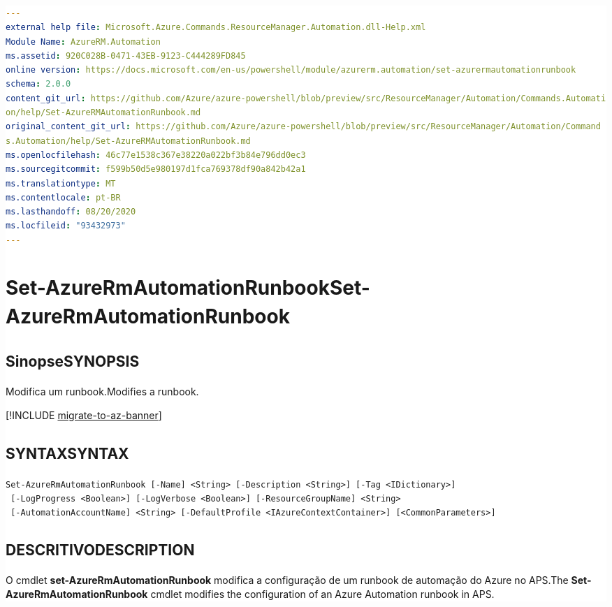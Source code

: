 ```yaml
---
external help file: Microsoft.Azure.Commands.ResourceManager.Automation.dll-Help.xml
Module Name: AzureRM.Automation
ms.assetid: 920C028B-0471-43EB-9123-C444289FD845
online version: https://docs.microsoft.com/en-us/powershell/module/azurerm.automation/set-azurermautomationrunbook
schema: 2.0.0
content_git_url: https://github.com/Azure/azure-powershell/blob/preview/src/ResourceManager/Automation/Commands.Automation/help/Set-AzureRMAutomationRunbook.md
original_content_git_url: https://github.com/Azure/azure-powershell/blob/preview/src/ResourceManager/Automation/Commands.Automation/help/Set-AzureRMAutomationRunbook.md
ms.openlocfilehash: 46c77e1538c367e38220a022bf3b84e796dd0ec3
ms.sourcegitcommit: f599b50d5e980197d1fca769378df90a842b42a1
ms.translationtype: MT
ms.contentlocale: pt-BR
ms.lasthandoff: 08/20/2020
ms.locfileid: "93432973"
---
```

# <span data-ttu-id="e60ac-101">Set-AzureRmAutomationRunbook</span><span class="sxs-lookup"><span data-stu-id="e60ac-101">Set-AzureRmAutomationRunbook</span></span>

## <span data-ttu-id="e60ac-102">Sinopse</span><span class="sxs-lookup"><span data-stu-id="e60ac-102">SYNOPSIS</span></span>
<span data-ttu-id="e60ac-103">Modifica um runbook.</span><span class="sxs-lookup"><span data-stu-id="e60ac-103">Modifies a runbook.</span></span>

[!INCLUDE [migrate-to-az-banner](../../includes/migrate-to-az-banner.md)]

## <span data-ttu-id="e60ac-104">SYNTAX</span><span class="sxs-lookup"><span data-stu-id="e60ac-104">SYNTAX</span></span>

```
Set-AzureRmAutomationRunbook [-Name] <String> [-Description <String>] [-Tag <IDictionary>]
 [-LogProgress <Boolean>] [-LogVerbose <Boolean>] [-ResourceGroupName] <String>
 [-AutomationAccountName] <String> [-DefaultProfile <IAzureContextContainer>] [<CommonParameters>]
```

## <span data-ttu-id="e60ac-105">DESCRITIVO</span><span class="sxs-lookup"><span data-stu-id="e60ac-105">DESCRIPTION</span></span>
<span data-ttu-id="e60ac-106">O cmdlet **set-AzureRmAutomationRunbook** modifica a configuração de um runbook de automação do Azure no APS.</span><span class="sxs-lookup"><span data-stu-id="e60ac-106">The **Set-AzureRmAutomationRunbook** cmdlet modifies the configuration of an Azure Automation runbook in APS.</span></span>
